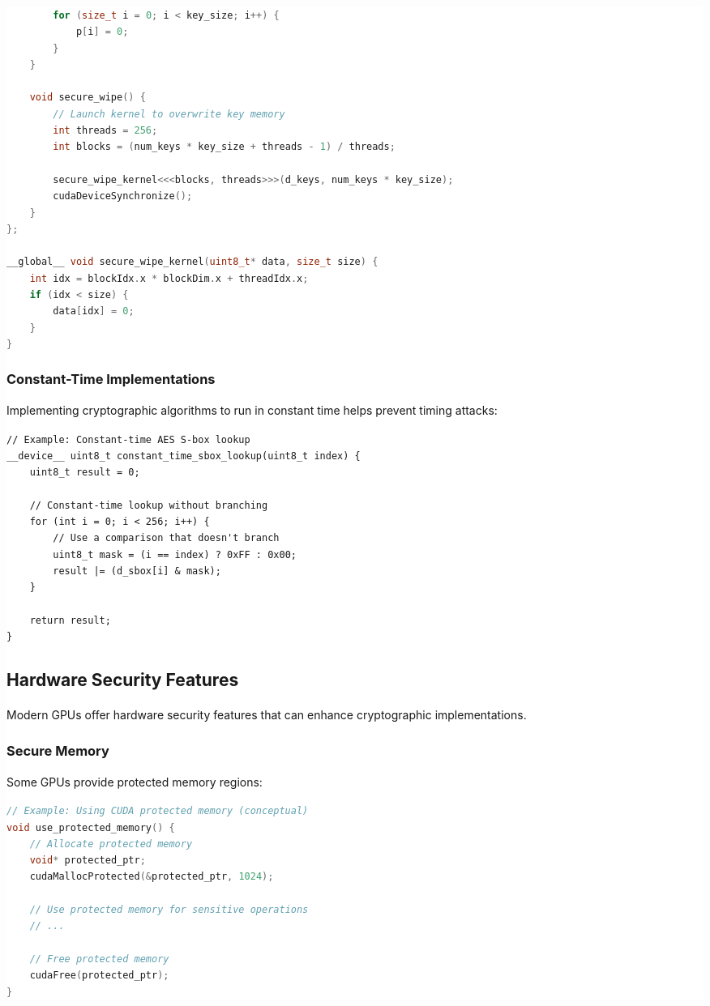 ```cpp
        for (size_t i = 0; i < key_size; i++) {
            p[i] = 0;
        }
    }
    
    void secure_wipe() {
        // Launch kernel to overwrite key memory
        int threads = 256;
        int blocks = (num_keys * key_size + threads - 1) / threads;
        
        secure_wipe_kernel<<<blocks, threads>>>(d_keys, num_keys * key_size);
        cudaDeviceSynchronize();
    }
};

__global__ void secure_wipe_kernel(uint8_t* data, size_t size) {
    int idx = blockIdx.x * blockDim.x + threadIdx.x;
    if (idx < size) {
        data[idx] = 0;
    }
}
```

### Constant-Time Implementations

Implementing cryptographic algorithms to run in constant time helps prevent timing attacks:

```cuda
// Example: Constant-time AES S-box lookup
__device__ uint8_t constant_time_sbox_lookup(uint8_t index) {
    uint8_t result = 0;
    
    // Constant-time lookup without branching
    for (int i = 0; i < 256; i++) {
        // Use a comparison that doesn't branch
        uint8_t mask = (i == index) ? 0xFF : 0x00;
        result |= (d_sbox[i] & mask);
    }
    
    return result;
}
```

## Hardware Security Features

Modern GPUs offer hardware security features that can enhance cryptographic implementations.

### Secure Memory

Some GPUs provide protected memory regions:

```cpp
// Example: Using CUDA protected memory (conceptual)
void use_protected_memory() {
    // Allocate protected memory
    void* protected_ptr;
    cudaMallocProtected(&protected_ptr, 1024);
    
    // Use protected memory for sensitive operations
    // ...
    
    // Free protected memory
    cudaFree(protected_ptr);
}
```